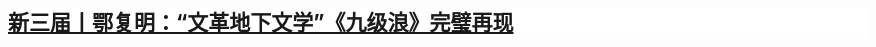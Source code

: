 
[新三届丨​鄂复明：“文革地下文学”《九级浪》完璧再现](https://chinadigitaltimes.net/chinese/2020/11/%e6%96%b0%e4%b8%89%e5%b1%8a%e4%b8%a8%e2%80%8b%e9%84%82%e5%a4%8d%e6%98%8e%ef%bc%9a%e6%96%87%e9%9d%a9%e5%9c%b0%e4%b8%8b%e6%96%87%e5%ad%a6%e3%80%8a%e4%b9%9d%e7%ba%a7%e6%b5%aa%e3%80%8b/)
------
